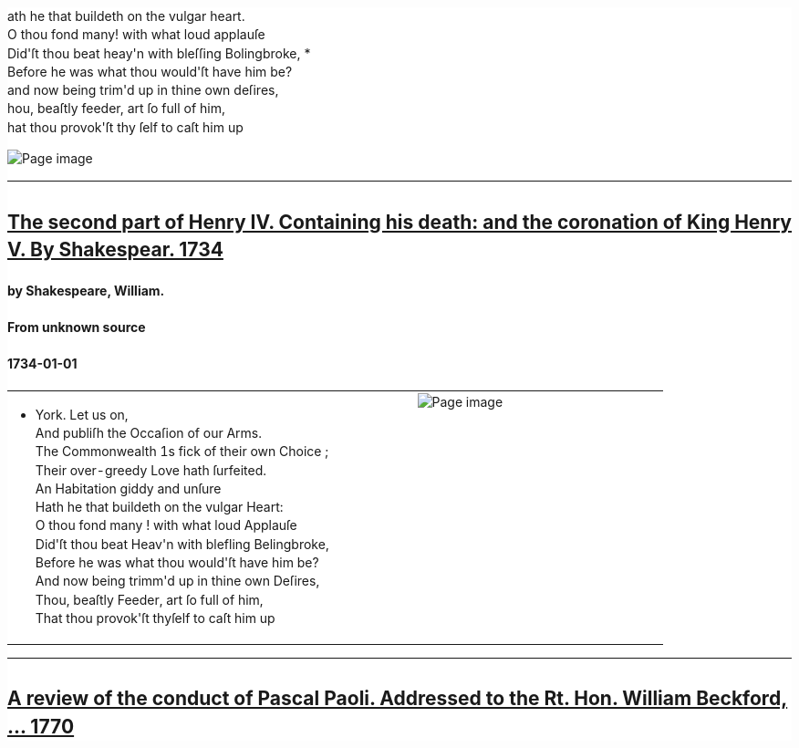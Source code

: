 ath he that buildeth on the vulgar heart.  
O thou fond many! with what loud applauſe  
Did&#x27;ſt thou beat heay&#x27;n with bleſſing Bolingbroke, *  
Before he was what thou would&#x27;ſt have him be?  
and now being trim&#x27;d up in thine own deſires,  
hou, beaſtly feeder, art ſo full of him,  
hat thou provok&#x27;ſt thy ſelf to caſt him up
</td><td style="width: 50%; max-height: 75%; margin: auto; display: block;">
<img alt="Page image" src="https://iiif.archive.org/image/iiif/2/bim_eighteenth-century_the-second-part-of-henry_shakespeare-william_1733%2Fbim_eighteenth-century_the-second-part-of-henry_shakespeare-william_1733_jp2.zip%2Fbim_eighteenth-century_the-second-part-of-henry_shakespeare-william_1733_jp2%2Fbim_eighteenth-century_the-second-part-of-henry_shakespeare-william_1733_0020.jp2/pct:7.450444292549555,52.20675944333996,60.26429710640237,19.45659377070908/!600,600/0/default.jpg"/>
</td>
</tr></table>

---

## [The second part of Henry IV. Containing his death: and the coronation of King Henry V. By Shakespear.  1734](https://archive.org/details/bim_eighteenth-century_the-second-part-of-henry_shakespeare-william_1734/page/n19/mode/1up?view=theater)

#### by Shakespeare, William.

#### From unknown source

#### 1734-01-01

<table style="width: 100%;"><tr><td style="width: 50%">

  
* York. Let us on,  
And publiſh the Occaſion of our Arms.  
The Commonwealth 1s fick of their own Choice ;  
Their over-greedy Love hath ſurfeited.  
An Habitation giddy and unſure  
Hath he that buildeth on the vulgar Heart:  
O thou fond many ! with what loud Applauſe  
Did&#x27;ſt thou beat Heav&#x27;n with blefling Belingbroke,  
Before he was what thou would&#x27;ſt have him be?  
And now being trimm&#x27;d up in thine own Deſires,  
Thou, beaſtly Feeder, art ſo full of him,  
That thou provok&#x27;ſt thyſelf to caſt him up
</td><td style="width: 50%; max-height: 75%; margin: auto; display: block;">
<img alt="Page image" src="https://iiif.archive.org/image/iiif/2/bim_eighteenth-century_the-second-part-of-henry_shakespeare-william_1734%2Fbim_eighteenth-century_the-second-part-of-henry_shakespeare-william_1734_jp2.zip%2Fbim_eighteenth-century_the-second-part-of-henry_shakespeare-william_1734_jp2%2Fbim_eighteenth-century_the-second-part-of-henry_shakespeare-william_1734_0019.jp2/pct:9.468365553602812,34.83606557377049,61.709138840070295,22.31045081967213/!600,600/0/default.jpg"/>
</td>
</tr></table>

---

## [A review of the conduct of Pascal Paoli. Addressed to the Rt. Hon. William Beckford, ...  1770](https://archive.org/details/bim_eighteenth-century_a-review-of-the-conduct-_1770/page/n4/mode/1up?view=theater)
